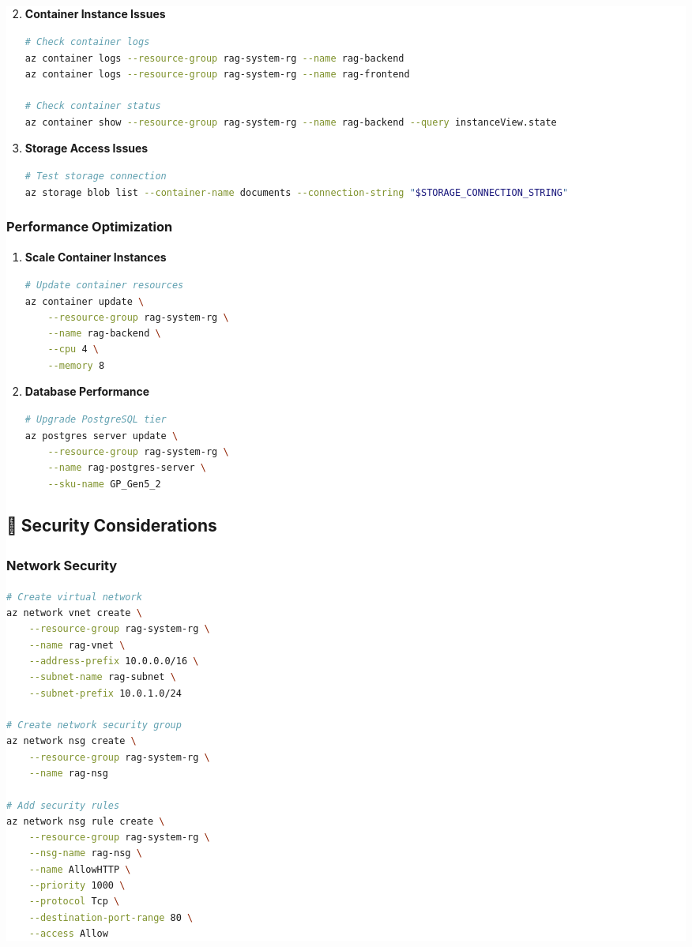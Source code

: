 2. **Container Instance Issues**
   ```bash
   # Check container logs
   az container logs --resource-group rag-system-rg --name rag-backend
   az container logs --resource-group rag-system-rg --name rag-frontend
   
   # Check container status
   az container show --resource-group rag-system-rg --name rag-backend --query instanceView.state
   ```

3. **Storage Access Issues**
   ```bash
   # Test storage connection
   az storage blob list --container-name documents --connection-string "$STORAGE_CONNECTION_STRING"
   ```

### Performance Optimization

1. **Scale Container Instances**
   ```bash
   # Update container resources
   az container update \
       --resource-group rag-system-rg \
       --name rag-backend \
       --cpu 4 \
       --memory 8
   ```

2. **Database Performance**
   ```bash
   # Upgrade PostgreSQL tier
   az postgres server update \
       --resource-group rag-system-rg \
       --name rag-postgres-server \
       --sku-name GP_Gen5_2
   ```

## 🔐 Security Considerations

### Network Security

```bash
# Create virtual network
az network vnet create \
    --resource-group rag-system-rg \
    --name rag-vnet \
    --address-prefix 10.0.0.0/16 \
    --subnet-name rag-subnet \
    --subnet-prefix 10.0.1.0/24

# Create network security group
az network nsg create \
    --resource-group rag-system-rg \
    --name rag-nsg

# Add security rules
az network nsg rule create \
    --resource-group rag-system-rg \
    --nsg-name rag-nsg \
    --name AllowHTTP \
    --priority 1000 \
    --protocol Tcp \
    --destination-port-range 80 \
    --access Allow
```
